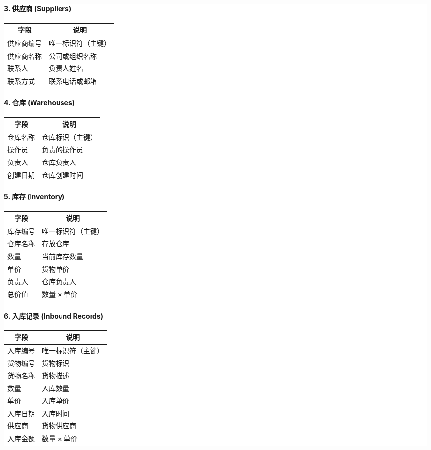 #### 3. **供应商** (Suppliers)
| 字段 | 说明 |
|------|------|
| 供应商编号 | 唯一标识符（主键） |
| 供应商名称 | 公司或组织名称 |
| 联系人 | 负责人姓名 |
| 联系方式 | 联系电话或邮箱 |

#### 4. **仓库** (Warehouses)
| 字段 | 说明 |
|------|------|
| 仓库名称 | 仓库标识（主键） |
| 操作员 | 负责的操作员 |
| 负责人 | 仓库负责人 |
| 创建日期 | 仓库创建时间 |

#### 5. **库存** (Inventory)
| 字段 | 说明 |
|------|------|
| 库存编号 | 唯一标识符（主键） |
| 仓库名称 | 存放仓库 |
| 数量 | 当前库存数量 |
| 单价 | 货物单价 |
| 负责人 | 仓库负责人 |
| 总价值 | 数量 × 单价 |

#### 6. **入库记录** (Inbound Records)
| 字段 | 说明 |
|------|------|
| 入库编号 | 唯一标识符（主键） |
| 货物编号 | 货物标识 |
| 货物名称 | 货物描述 |
| 数量 | 入库数量 |
| 单价 | 入库单价 |
| 入库日期 | 入库时间 |
| 供应商 | 货物供应商 |
| 入库金额 | 数量 × 单价 |

